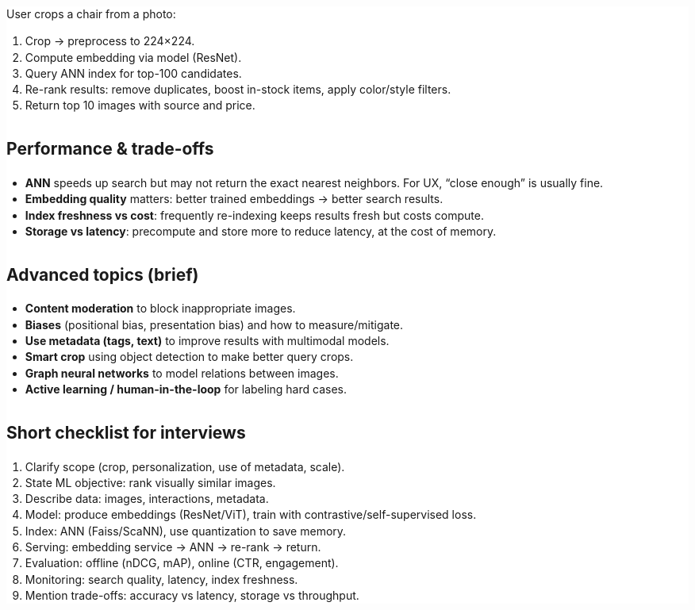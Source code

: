 User crops a chair from a photo:

1. Crop → preprocess to 224×224.
2. Compute embedding via model (ResNet).
3. Query ANN index for top-100 candidates.
4. Re-rank results: remove duplicates, boost in-stock items, apply color/style filters.
5. Return top 10 images with source and price.

## Performance & trade-offs

* **ANN** speeds up search but may not return the exact nearest neighbors. For UX, “close enough” is usually fine.
* **Embedding quality** matters: better trained embeddings → better search results.
* **Index freshness vs cost**: frequently re-indexing keeps results fresh but costs compute.
* **Storage vs latency**: precompute and store more to reduce latency, at the cost of memory.

## Advanced topics (brief)

* **Content moderation** to block inappropriate images.
* **Biases** (positional bias, presentation bias) and how to measure/mitigate.
* **Use metadata (tags, text)** to improve results with multimodal models.
* **Smart crop** using object detection to make better query crops.
* **Graph neural networks** to model relations between images.
* **Active learning / human-in-the-loop** for labeling hard cases.

## Short checklist for interviews

1. Clarify scope (crop, personalization, use of metadata, scale).
2. State ML objective: rank visually similar images.
3. Describe data: images, interactions, metadata.
4. Model: produce embeddings (ResNet/ViT), train with contrastive/self-supervised loss.
5. Index: ANN (Faiss/ScaNN), use quantization to save memory.
6. Serving: embedding service → ANN → re-rank → return.
7. Evaluation: offline (nDCG, mAP), online (CTR, engagement).
8. Monitoring: search quality, latency, index freshness.
9. Mention trade-offs: accuracy vs latency, storage vs throughput.
